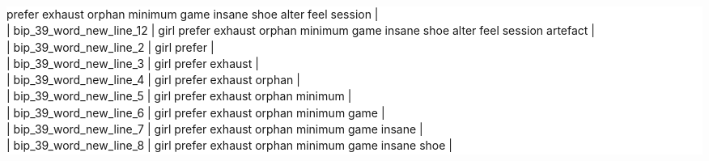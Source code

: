 prefer
exhaust
orphan
minimum
game
insane
shoe
alter
feel
session |  
| bip_39_word_new_line_12 | girl
prefer
exhaust
orphan
minimum
game
insane
shoe
alter
feel
session
artefact |  
| bip_39_word_new_line_2 | girl
prefer |  
| bip_39_word_new_line_3 | girl
prefer
exhaust |  
| bip_39_word_new_line_4 | girl
prefer
exhaust
orphan |  
| bip_39_word_new_line_5 | girl
prefer
exhaust
orphan
minimum |  
| bip_39_word_new_line_6 | girl
prefer
exhaust
orphan
minimum
game |  
| bip_39_word_new_line_7 | girl
prefer
exhaust
orphan
minimum
game
insane |  
| bip_39_word_new_line_8 | girl
prefer
exhaust
orphan
minimum
game
insane
shoe |  